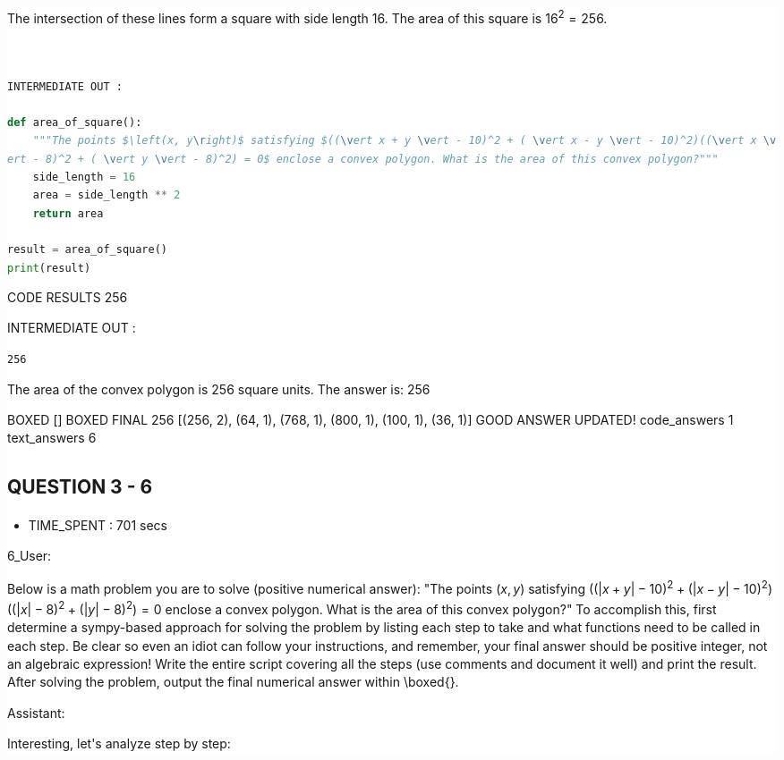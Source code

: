 The intersection of these lines form a square with side length 16. The area of this square is $16^2 = 256$.

```python


INTERMEDIATE OUT :

def area_of_square():
    """The points $\left(x, y\right)$ satisfying $((\vert x + y \vert - 10)^2 + ( \vert x - y \vert - 10)^2)((\vert x \vert - 8)^2 + ( \vert y \vert - 8)^2) = 0$ enclose a convex polygon. What is the area of this convex polygon?"""
    side_length = 16
    area = side_length ** 2
    return area

result = area_of_square()
print(result)
```

CODE RESULTS 256

INTERMEDIATE OUT :
```output
256
```
The area of the convex polygon is 256 square units. The answer is: $256$

BOXED []
BOXED FINAL 256
[(256, 2), (64, 1), (768, 1), (800, 1), (100, 1), (36, 1)]
GOOD ANSWER UPDATED!
code_answers 1 text_answers 6



## QUESTION 3 - 6 
- TIME_SPENT : 701 secs

6_User:

Below is a math problem you are to solve (positive numerical answer):
"The points $\left(x, y\right)$ satisfying $((\vert x + y \vert - 10)^2 + ( \vert x - y \vert - 10)^2)((\vert x \vert - 8)^2 + ( \vert y \vert - 8)^2) = 0$ enclose a convex polygon. What is the area of this convex polygon?"
To accomplish this, first determine a sympy-based approach for solving the problem by listing each step to take and what functions need to be called in each step. Be clear so even an idiot can follow your instructions, and remember, your final answer should be positive integer, not an algebraic expression!
Write the entire script covering all the steps (use comments and document it well) and print the result. After solving the problem, output the final numerical answer within \boxed{}.

Assistant: 

Interesting, let's analyze step by step:
